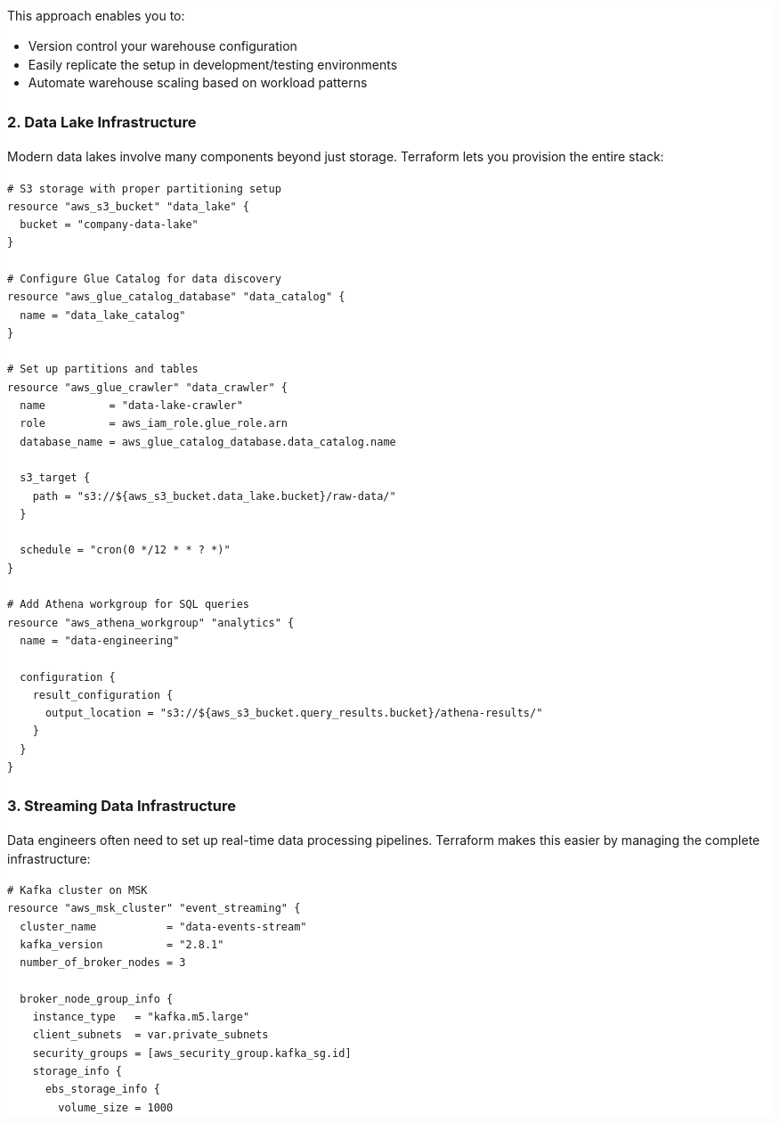 This approach enables you to:
- Version control your warehouse configuration
- Easily replicate the setup in development/testing environments
- Automate warehouse scaling based on workload patterns

### 2. Data Lake Infrastructure

Modern data lakes involve many components beyond just storage. Terraform lets you provision the entire stack:

```hcl
# S3 storage with proper partitioning setup
resource "aws_s3_bucket" "data_lake" {
  bucket = "company-data-lake"
}

# Configure Glue Catalog for data discovery
resource "aws_glue_catalog_database" "data_catalog" {
  name = "data_lake_catalog"
}

# Set up partitions and tables
resource "aws_glue_crawler" "data_crawler" {
  name          = "data-lake-crawler"
  role          = aws_iam_role.glue_role.arn
  database_name = aws_glue_catalog_database.data_catalog.name
  
  s3_target {
    path = "s3://${aws_s3_bucket.data_lake.bucket}/raw-data/"
  }
  
  schedule = "cron(0 */12 * * ? *)"
}

# Add Athena workgroup for SQL queries
resource "aws_athena_workgroup" "analytics" {
  name = "data-engineering"
  
  configuration {
    result_configuration {
      output_location = "s3://${aws_s3_bucket.query_results.bucket}/athena-results/"
    }
  }
}
```

### 3. Streaming Data Infrastructure

Data engineers often need to set up real-time data processing pipelines. Terraform makes this easier by managing the complete infrastructure:

```hcl
# Kafka cluster on MSK
resource "aws_msk_cluster" "event_streaming" {
  cluster_name           = "data-events-stream"
  kafka_version          = "2.8.1"
  number_of_broker_nodes = 3
  
  broker_node_group_info {
    instance_type   = "kafka.m5.large"
    client_subnets  = var.private_subnets
    security_groups = [aws_security_group.kafka_sg.id]
    storage_info {
      ebs_storage_info {
        volume_size = 1000
```